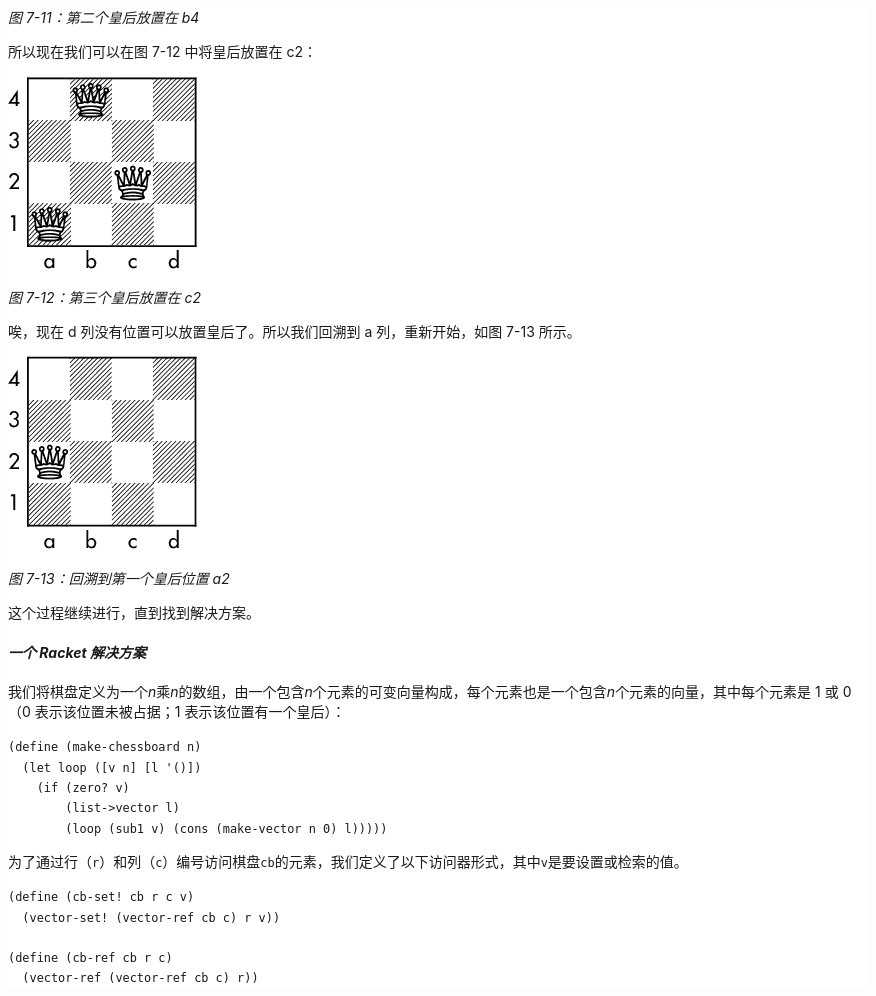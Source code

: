 *图 7-11：第二个皇后放置在 b4*

所以现在我们可以在图 7-12 中将皇后放置在 c2：

![Image](img/07fig12.jpg)

*图 7-12：第三个皇后放置在 c2*

唉，现在 d 列没有位置可以放置皇后了。所以我们回溯到 a 列，重新开始，如图 7-13 所示。

![Image](img/07fig13.jpg)

*图 7-13：回溯到第一个皇后位置 a2*

这个过程继续进行，直到找到解决方案。

#### ***一个 Racket 解决方案***

我们将棋盘定义为一个*n*乘*n*的数组，由一个包含*n*个元素的可变向量构成，每个元素也是一个包含*n*个元素的向量，其中每个元素是 1 或 0（0 表示该位置未被占据；1 表示该位置有一个皇后）：

```
(define (make-chessboard n)
  (let loop ([v n] [l '()])
    (if (zero? v)
        (list->vector l)
        (loop (sub1 v) (cons (make-vector n 0) l)))))
```

为了通过行（`r`）和列（`c`）编号访问棋盘`cb`的元素，我们定义了以下访问器形式，其中`v`是要设置或检索的值。

```
(define (cb-set! cb r c v)
  (vector-set! (vector-ref cb c) r v))

(define (cb-ref cb r c)
  (vector-ref (vector-ref cb c) r))
```
